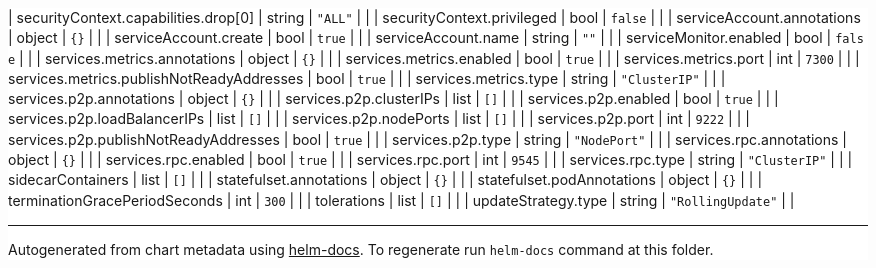 | securityContext.capabilities.drop[0] | string | `"ALL"` |  |
| securityContext.privileged | bool | `false` |  |
| serviceAccount.annotations | object | `{}` |  |
| serviceAccount.create | bool | `true` |  |
| serviceAccount.name | string | `""` |  |
| serviceMonitor.enabled | bool | `false` |  |
| services.metrics.annotations | object | `{}` |  |
| services.metrics.enabled | bool | `true` |  |
| services.metrics.port | int | `7300` |  |
| services.metrics.publishNotReadyAddresses | bool | `true` |  |
| services.metrics.type | string | `"ClusterIP"` |  |
| services.p2p.annotations | object | `{}` |  |
| services.p2p.clusterIPs | list | `[]` |  |
| services.p2p.enabled | bool | `true` |  |
| services.p2p.loadBalancerIPs | list | `[]` |  |
| services.p2p.nodePorts | list | `[]` |  |
| services.p2p.port | int | `9222` |  |
| services.p2p.publishNotReadyAddresses | bool | `true` |  |
| services.p2p.type | string | `"NodePort"` |  |
| services.rpc.annotations | object | `{}` |  |
| services.rpc.enabled | bool | `true` |  |
| services.rpc.port | int | `9545` |  |
| services.rpc.type | string | `"ClusterIP"` |  |
| sidecarContainers | list | `[]` |  |
| statefulset.annotations | object | `{}` |  |
| statefulset.podAnnotations | object | `{}` |  |
| terminationGracePeriodSeconds | int | `300` |  |
| tolerations | list | `[]` |  |
| updateStrategy.type | string | `"RollingUpdate"` |  |

----------------------------------------------
Autogenerated from chart metadata using [helm-docs](https://github.com/norwoodj/helm-docs). To regenerate run `helm-docs` command at this folder.

